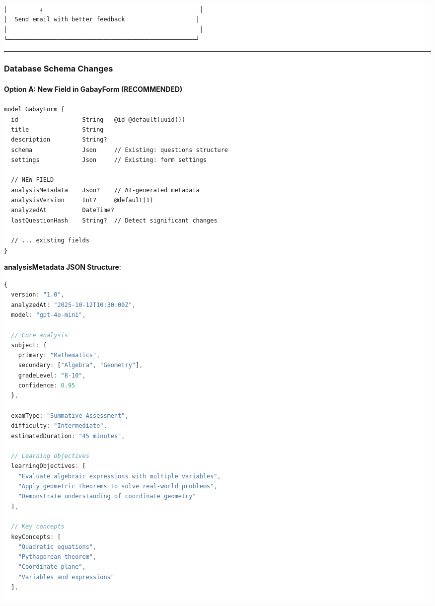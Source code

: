 ```
│         ↓                                            │
│  Send email with better feedback                    │
│                                                      │
└─────────────────────────────────────────────────────┘
```

---

### **Database Schema Changes**

#### **Option A: New Field in GabayForm** (RECOMMENDED)

```prisma
model GabayForm {
  id                  String   @id @default(uuid())
  title               String
  description         String?
  schema              Json     // Existing: questions structure
  settings            Json     // Existing: form settings
  
  // NEW FIELD
  analysisMetadata    Json?    // AI-generated metadata
  analysisVersion     Int?     @default(1)
  analyzedAt          DateTime?
  lastQuestionHash    String?  // Detect significant changes
  
  // ... existing fields
}
```

**analysisMetadata JSON Structure**:
```typescript
{
  version: "1.0",
  analyzedAt: "2025-10-12T10:30:00Z",
  model: "gpt-4o-mini",
  
  // Core analysis
  subject: {
    primary: "Mathematics",
    secondary: ["Algebra", "Geometry"],
    gradeLevel: "8-10",
    confidence: 0.95
  },
  
  examType: "Summative Assessment",
  difficulty: "Intermediate",
  estimatedDuration: "45 minutes",
  
  // Learning objectives
  learningObjectives: [
    "Evaluate algebraic expressions with multiple variables",
    "Apply geometric theorems to solve real-world problems",
    "Demonstrate understanding of coordinate geometry"
  ],
  
  // Key concepts
  keyConcepts: [
    "Quadratic equations",
    "Pythagorean theorem",
    "Coordinate plane",
    "Variables and expressions"
  ],
  
```